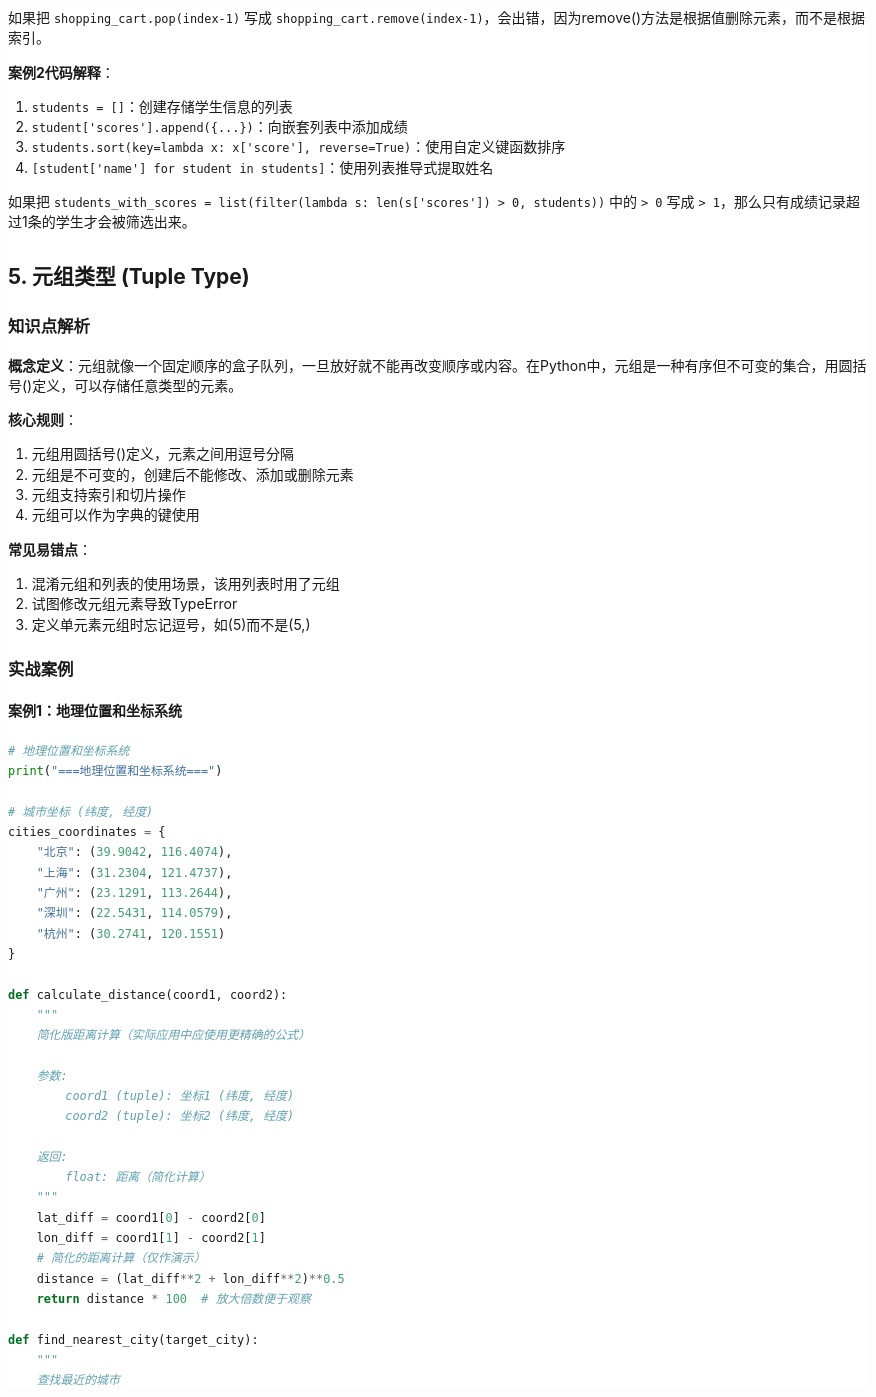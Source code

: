 如果把 `shopping_cart.pop(index-1)` 写成 `shopping_cart.remove(index-1)`，会出错，因为remove()方法是根据值删除元素，而不是根据索引。

**案例2代码解释**：
1. `students = []`：创建存储学生信息的列表
2. `student['scores'].append({...})`：向嵌套列表中添加成绩
3. `students.sort(key=lambda x: x['score'], reverse=True)`：使用自定义键函数排序
4. `[student['name'] for student in students]`：使用列表推导式提取姓名

如果把 `students_with_scores = list(filter(lambda s: len(s['scores']) > 0, students))` 中的 `> 0` 写成 `> 1`，那么只有成绩记录超过1条的学生才会被筛选出来。

## 5. 元组类型 (Tuple Type)

### 知识点解析

**概念定义**：元组就像一个固定顺序的盒子队列，一旦放好就不能再改变顺序或内容。在Python中，元组是一种有序但不可变的集合，用圆括号()定义，可以存储任意类型的元素。

**核心规则**：
1. 元组用圆括号()定义，元素之间用逗号分隔
2. 元组是不可变的，创建后不能修改、添加或删除元素
3. 元组支持索引和切片操作
4. 元组可以作为字典的键使用

**常见易错点**：
1. 混淆元组和列表的使用场景，该用列表时用了元组
2. 试图修改元组元素导致TypeError
3. 定义单元素元组时忘记逗号，如(5)而不是(5,)

### 实战案例

#### 案例1：地理位置和坐标系统
```python
# 地理位置和坐标系统
print("===地理位置和坐标系统===")

# 城市坐标 (纬度, 经度)
cities_coordinates = {
    "北京": (39.9042, 116.4074),
    "上海": (31.2304, 121.4737),
    "广州": (23.1291, 113.2644),
    "深圳": (22.5431, 114.0579),
    "杭州": (30.2741, 120.1551)
}

def calculate_distance(coord1, coord2):
    """
    简化版距离计算（实际应用中应使用更精确的公式）
    
    参数:
        coord1 (tuple): 坐标1 (纬度, 经度)
        coord2 (tuple): 坐标2 (纬度, 经度)
        
    返回:
        float: 距离（简化计算）
    """
    lat_diff = coord1[0] - coord2[0]
    lon_diff = coord1[1] - coord2[1]
    # 简化的距离计算（仅作演示）
    distance = (lat_diff**2 + lon_diff**2)**0.5
    return distance * 100  # 放大倍数便于观察

def find_nearest_city(target_city):
    """
    查找最近的城市
```